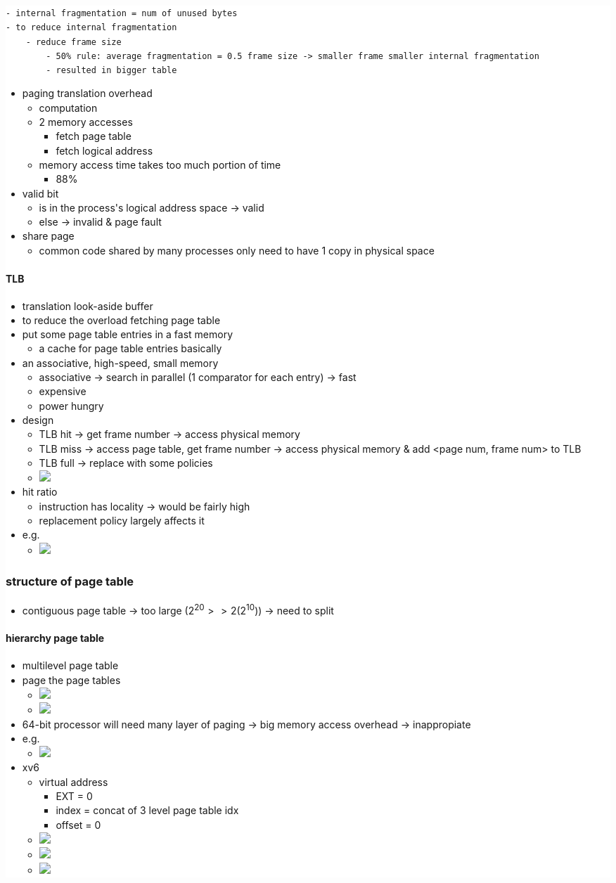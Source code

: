 	- internal fragmentation = num of unused bytes
	- to reduce internal fragmentation
		- reduce frame size
			- 50% rule: average fragmentation = 0.5 frame size -> smaller frame smaller internal fragmentation
			- resulted in bigger table
- paging translation overhead
	- computation
	- 2 memory accesses
		- fetch page table
		- fetch logical address
	- memory access time takes too much portion of time
		- 88%
- valid bit
	- is in the process's logical address space -> valid
	- else -> invalid & page fault
- share page
	- common code shared by many processes only need to have 1 copy in physical space

#### TLB
- translation look-aside buffer
- to reduce the overload fetching page table
- put some page table entries in a fast memory
	- a cache for page table entries basically
- an associative, high-speed, small memory
	- associative -> search in parallel (1 comparator for each entry) -> fast
	- expensive
	- power hungry
- design
	- TLB hit -> get frame number -> access physical memory
	- TLB miss -> access page table, get frame number -> access physical memory & add <page num, frame num> to TLB
	- TLB full -> replace with some policies
	- ![](https://i.imgur.com/aXk88IK.png)
- hit ratio
	- instruction has locality -> would be fairly high
	- replacement policy largely affects it
- e.g.
	- ![](https://i.imgur.com/VZj3fMP.png)

### structure of page table
- contiguous page table -> too large ($2^{20}>>2(2^{10})$) -> need to split

#### hierarchy page table
- multilevel page table
- page the page tables
	- ![](https://i.imgur.com/DZRzUVk.png)
	- ![](https://i.imgur.com/CRKSA8M.png)
- 64-bit processor will need many layer of paging -> big memory access overhead -> inappropiate
- e.g.
	- ![](https://i.imgur.com/mBOEtUC.png)
- xv6
	- virtual address
		- EXT = 0
		- index = concat of 3 level page table idx
		- offset = 0
	- ![](https://i.imgur.com/VZ0fGnI.png)
	- ![](https://i.imgur.com/CploN8D.png)
	- ![](https://i.imgur.com/0vAhiKX.png)

